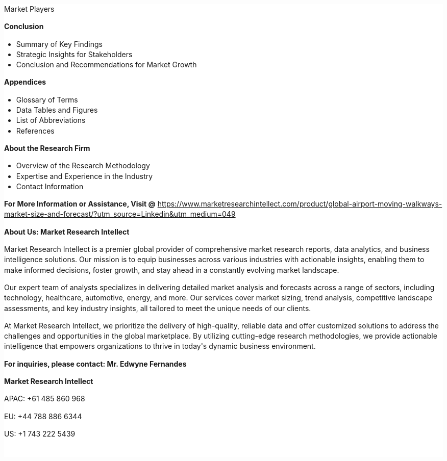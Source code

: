 Market Players</li></ul><p><strong>Conclusion</strong></p><ul><li>Summary of Key Findings</li><li>Strategic Insights for Stakeholders</li><li>Conclusion and Recommendations for Market Growth</li></ul><p><strong>Appendices</strong></p><ul><li>Glossary of Terms</li><li>Data Tables and Figures</li><li>List of Abbreviations</li><li>References</li></ul><p><strong>About the Research Firm</strong></p><ul><li>Overview of the Research Methodology</li><li>Expertise and Experience in the Industry</li><li>Contact Information</li></ul></div><div class="article-main__content" data-test-id="publishing-text-block"><p><span class="font-[700]"><strong>For More Information or Assistance, Visit @</strong>&nbsp;<a href="https://www.marketresearchintellect.com/product/global-airport-moving-walkways-market-size-and-forecast/?utm_source=Linkedin&utm_medium=049">https://www.marketresearchintellect.com/product/global-airport-moving-walkways-market-size-and-forecast/?utm_source=Linkedin&utm_medium=049</a></span></p><p><strong>About Us: Market Research Intellect</strong></p><p>Market Research Intellect is a premier global provider of comprehensive market research reports, data analytics, and business intelligence solutions. Our mission is to equip businesses across various industries with actionable insights, enabling them to make informed decisions, foster growth, and stay ahead in a constantly evolving market landscape.</p><p>Our expert team of analysts specializes in delivering detailed market analysis and forecasts across a range of sectors, including technology, healthcare, automotive, energy, and more. Our services cover market sizing, trend analysis, competitive landscape assessments, and key industry insights, all tailored to meet the unique needs of our clients.</p><p>At Market Research Intellect, we prioritize the delivery of high-quality, reliable data and offer customized solutions to address the challenges and opportunities in the global marketplace. By utilizing cutting-edge research methodologies, we provide actionable intelligence that empowers organizations to thrive in today's dynamic business environment.</p><p><strong>For inquiries, please contact: Mr. Edwyne Fernandes</strong></p><p><strong>Market Research Intellect</strong></p><p>APAC: +61 485 860 968</p><p>EU: +44 788 886 6344</p><p>US: +1 743 222 5439</p></div><div class="article-main__content" data-test-id="publishing-text-block">&nbsp;</div>
